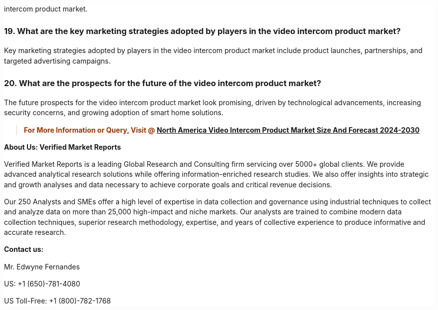 intercom product market.</p> <h3>19. What are the key marketing strategies adopted by players in the video intercom product market?</div><div></h3> <p>Key marketing strategies adopted by players in the video intercom product market include product launches, partnerships, and targeted advertising campaigns.</p> <h3>20. What are the prospects for the future of the video intercom product market?</div><div></h3> <p>The future prospects for the video intercom product market look promising, driven by technological advancements, increasing security concerns, and growing adoption of smart home solutions.</p></body></html></p><blockquote><p><span style="color: #993300;"><strong>For More Information or Query, Visit @ <a href="https://www.verifiedmarketreports.com/product/video-intercom-product-market/">North America Video Intercom Product Market Size And Forecast 2024-2030</a></strong></span></p></blockquote><p><strong>About Us: Verified Market Reports</strong></p><p>Verified Market Reports is a leading Global Research and Consulting firm servicing over 5000+ global clients. We provide advanced analytical research solutions while offering information-enriched research studies. We also offer insights into strategic and growth analyses and data necessary to achieve corporate goals and critical revenue decisions.</p><p>Our 250 Analysts and SMEs offer a high level of expertise in data collection and governance using industrial techniques to collect and analyze data on more than 25,000 high-impact and niche markets. Our analysts are trained to combine modern data collection techniques, superior research methodology, expertise, and years of collective experience to produce informative and accurate research.</p><p><strong>Contact us:</strong></p><p>Mr. Edwyne Fernandes</p><p>US: +1 (650)-781-4080</p><p>US Toll-Free: +1 (800)-782-1768</p>
